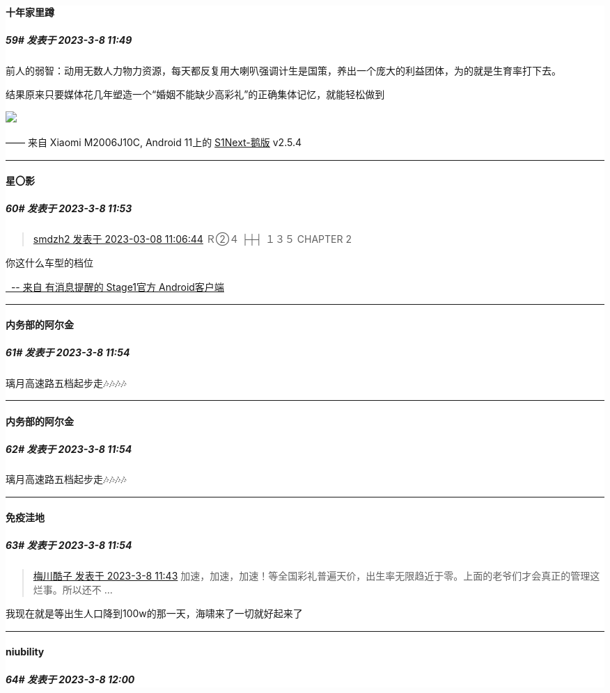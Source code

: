 ####  十年家里蹲  
##### 59#       发表于 2023-3-8 11:49

前人的弱智：动用无数人力物力资源，每天都反复用大喇叭强调计生是国策，养出一个庞大的利益团体，为的就是生育率打下去。

结果原来只要媒体花几年塑造一个“婚姻不能缺少高彩礼”的正确集体记忆，就能轻松做到

<img src="https://static.saraba1st.com/image/smiley/face2017/037.png" referrerpolicy="no-referrer">

—— 来自 Xiaomi M2006J10C, Android 11上的 [S1Next-鹅版](https://github.com/ykrank/S1-Next/releases) v2.5.4

*****

####  星〇影  
##### 60#       发表于 2023-3-8 11:53

<blockquote><a href="httphttps://bbs.saraba1st.com/2b/forum.php?mod=redirect&amp;goto=findpost&amp;pid=60008788&amp;ptid=2123090" target="_blank">smdzh2 发表于 2023-03-08 11:06:44</a>
Ｒ②４
├┼┤
１３５
CHAPTER 2​</blockquote>你这什么车型的档位

[  -- 来自 有消息提醒的 Stage1官方 Android客户端](https://www.coolapk.com/apk/140634)


*****

####  内务部的阿尔金  
##### 61#       发表于 2023-3-8 11:54

璃月高速路五档起步走🎶🎶🎶🎶

*****

####  内务部的阿尔金  
##### 62#       发表于 2023-3-8 11:54

璃月高速路五档起步走🎶🎶🎶🎶

*****

####  免疫洼地  
##### 63#       发表于 2023-3-8 11:54

<blockquote><a href="httphttps://bbs.saraba1st.com/2b/forum.php?mod=redirect&amp;goto=findpost&amp;pid=60009124&amp;ptid=2123090" target="_blank">梅川酷子 发表于 2023-3-8 11:43</a>
加速，加速，加速！等全国彩礼普遍天价，出生率无限趋近于零。上面的老爷们才会真正的管理这烂事。所以还不 ...</blockquote>
我现在就是等出生人口降到100w的那一天，海啸来了一切就好起来了

*****

####  niubility  
##### 64#       发表于 2023-3-8 12:00
